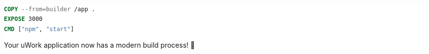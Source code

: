 ```dockerfile
COPY --from=builder /app .
EXPOSE 3000
CMD ["npm", "start"]
```

Your uWork application now has a modern build process! 🎉 